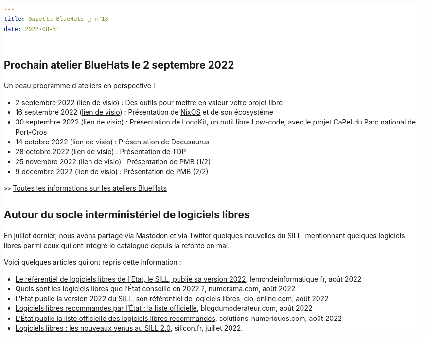 ```yaml
---
title: Gazette BlueHats 🧢 n°18
date: 2022-08-31
---
```


## Prochain atelier BlueHats le 2 septembre 2022

Un beau programme d'ateliers en perspective !

- 2 septembre 2022 ([lien de visio](https://webinaire.numerique.gouv.fr/meeting/signin/invite/362/creator/369/hash/14eb55bd230aa1a8b8a98e0ee35b056d0196afcf)) : Des outils pour mettre en valeur votre projet libre
- 16 septembre 2022 ([lien de visio](https://webinaire.numerique.gouv.fr/meeting/signin/invite/362/creator/369/hash/14eb55bd230aa1a8b8a98e0ee35b056d0196afcf)) : Présentation de [NixOS](https://nixos.org/) et de son écosystème
- 30 septembre 2022 ([lien de visio](https://webinaire.numerique.gouv.fr/meeting/signin/invite/362/creator/369/hash/14eb55bd230aa1a8b8a98e0ee35b056d0196afcf)) : Présentation de [LocoKit](https://locokit.io/), un outil libre Low-code, avec le projet CaPel du Parc national de Port-Cros
- 14 octobre 2022 ([lien de visio](https://webinaire.numerique.gouv.fr/meeting/signin/invite/362/creator/369/hash/14eb55bd230aa1a8b8a98e0ee35b056d0196afcf)) : Présentation de [Docusaurus](https://docusaurus.io/)
- 28 octobre 2022 ([lien de visio](https://webinaire.numerique.gouv.fr/meeting/signin/invite/362/creator/369/hash/14eb55bd230aa1a8b8a98e0ee35b056d0196afcf)) : Présentation de [TDP](https://github.com/TOSIT-IO/TDP)
- 25 novembre 2022 ([lien de visio](https://webinaire.numerique.gouv.fr/meeting/signin/invite/362/creator/369/hash/14eb55bd230aa1a8b8a98e0ee35b056d0196afcf)) : Présentation de [PMB](https://www.wikidata.org/wiki/Q3359740) (1/2)
- 9 décembre 2022 ([lien de visio](https://webinaire.numerique.gouv.fr/meeting/signin/invite/362/creator/369/hash/14eb55bd230aa1a8b8a98e0ee35b056d0196afcf)) : Présentation de [PMB](https://www.wikidata.org/wiki/Q3359740) (2/2)

`>>` [Toutes les informations sur les ateliers BlueHats](/fr/bluehats/tags/atelier/)

## Autour du socle interministériel de logiciels libres

En juillet dernier, nous avons partagé via [Mastodon](https://social.numerique.gouv.fr/@CodeGouvFr/108684058331200603) et [via Twitter](https://twitter.com/codegouvfr/status/1549732039808749571) quelques nouvelles du [SILL](https://code.gouv.fr/sill), mentionnant quelques logiciels libres parmi ceux qui ont intégré le catalogue depuis la refonte en mai.

Voici quelques articles qui ont repris cette information :

- [Le référentiel de logiciels libres de l'Etat, le SILL, publie sa version 2022](https://www.lemondeinformatique.fr/actualites/lire-le-referentiel-de-logiciels-libres-de-l-etat-sill-publie-sa-version-2022-87619.html), lemondeinformatique.fr, août 2022
- [Quels sont les logiciels libres que l’État conseille en 2022 ?](https://www.numerama.com/tech/1068894-quels-sont-les-logiciels-libres-que-letat-conseille-en-2022.html), numerama.com, août 2022
- [L'Etat publie la version 2022 du SILL, son référentiel de logiciels libres](https://www.cio-online.com/actualites/lire-l-etat-publie-la-version-2022-du-sill-son-referentiel-de-logiciels-libres-14405.html), cio-online.com, août 2022
- [Logiciels libres recommandés par l’État : la liste officielle](https://www.blogdumoderateur.com/logiciels-libres-recommandes-etat-liste-officielle/), blogdumoderateur.com, août 2022
- [L’État publie la liste officielle des logiciels libres recommandés](https://www.solutions-numeriques.com/letat-publie-la-liste-officielle-des-logiciels-libres-recommandes/), solutions-numeriques.com, août 2022
- [Logiciels libres : les nouveaux venus au SILL 2.0](https://www.silicon.fr/logiciels-libres-nouveaux-venus-sill-444409.html), silicon.fr, juillet 2022.
